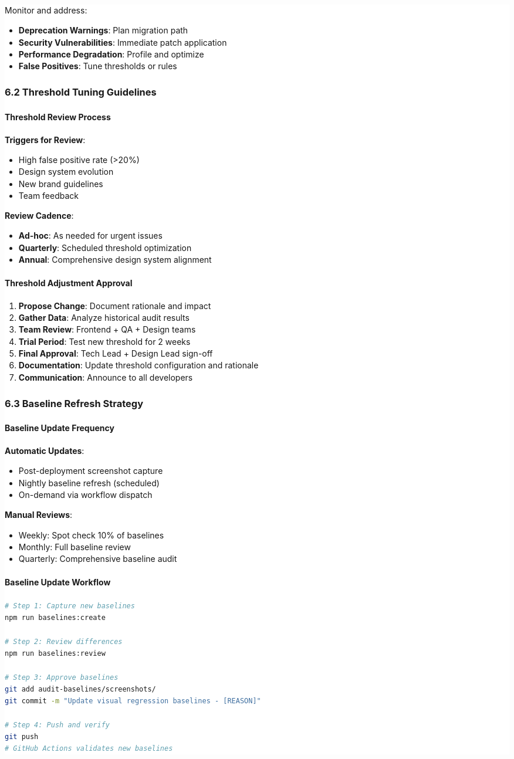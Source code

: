 Monitor and address:
- **Deprecation Warnings**: Plan migration path
- **Security Vulnerabilities**: Immediate patch application
- **Performance Degradation**: Profile and optimize
- **False Positives**: Tune thresholds or rules

### 6.2 Threshold Tuning Guidelines

#### Threshold Review Process

**Triggers for Review**:
- High false positive rate (>20%)
- Design system evolution
- New brand guidelines
- Team feedback

**Review Cadence**:
- **Ad-hoc**: As needed for urgent issues
- **Quarterly**: Scheduled threshold optimization
- **Annual**: Comprehensive design system alignment

#### Threshold Adjustment Approval

1. **Propose Change**: Document rationale and impact
2. **Gather Data**: Analyze historical audit results
3. **Team Review**: Frontend + QA + Design teams
4. **Trial Period**: Test new threshold for 2 weeks
5. **Final Approval**: Tech Lead + Design Lead sign-off
6. **Documentation**: Update threshold configuration and rationale
7. **Communication**: Announce to all developers

### 6.3 Baseline Refresh Strategy

#### Baseline Update Frequency

**Automatic Updates**:
- Post-deployment screenshot capture
- Nightly baseline refresh (scheduled)
- On-demand via workflow dispatch

**Manual Reviews**:
- Weekly: Spot check 10% of baselines
- Monthly: Full baseline review
- Quarterly: Comprehensive baseline audit

#### Baseline Update Workflow

```bash
# Step 1: Capture new baselines
npm run baselines:create

# Step 2: Review differences
npm run baselines:review

# Step 3: Approve baselines
git add audit-baselines/screenshots/
git commit -m "Update visual regression baselines - [REASON]"

# Step 4: Push and verify
git push
# GitHub Actions validates new baselines
```
